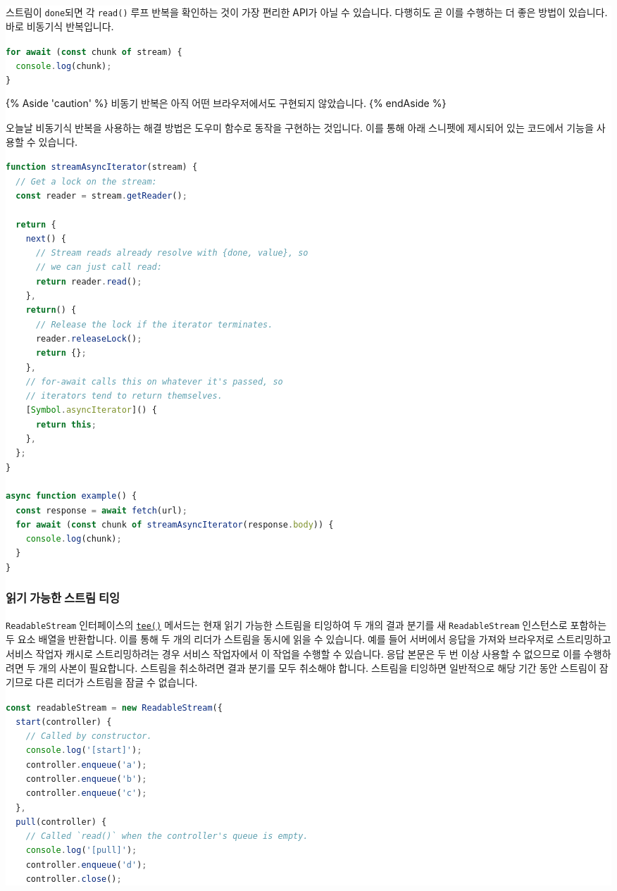 스트림이 `done`되면 각 `read()` 루프 반복을 확인하는 것이 가장 편리한 API가 아닐 수 있습니다. 다행히도 곧 이를 수행하는 더 좋은 방법이 있습니다. 바로 비동기식 반복입니다.

```js
for await (const chunk of stream) {
  console.log(chunk);
}
```

{% Aside 'caution' %} 비동기 반복은 아직 어떤 브라우저에서도 구현되지 않았습니다. {% endAside %}

오늘날 비동기식 반복을 사용하는 해결 방법은 도우미 함수로 동작을 구현하는 것입니다. 이를 통해 아래 스니펫에 제시되어 있는 코드에서 기능을 사용할 수 있습니다.

```js
function streamAsyncIterator(stream) {
  // Get a lock on the stream:
  const reader = stream.getReader();

  return {
    next() {
      // Stream reads already resolve with {done, value}, so
      // we can just call read:
      return reader.read();
    },
    return() {
      // Release the lock if the iterator terminates.
      reader.releaseLock();
      return {};
    },
    // for-await calls this on whatever it's passed, so
    // iterators tend to return themselves.
    [Symbol.asyncIterator]() {
      return this;
    },
  };
}

async function example() {
  const response = await fetch(url);
  for await (const chunk of streamAsyncIterator(response.body)) {
    console.log(chunk);
  }
}
```

### 읽기 가능한 스트림 티잉

`ReadableStream` 인터페이스의 [`tee()`](https://developer.mozilla.org/docs/Web/API/ReadableStream/tee) 메서드는 현재 읽기 가능한 스트림을 티잉하여 두 개의 결과 분기를 새 `ReadableStream` 인스턴스로 포함하는 두 요소 배열을 반환합니다. 이를 통해 두 개의 리더가 스트림을 동시에 읽을 수 있습니다. 예를 들어 서버에서 응답을 가져와 브라우저로 스트리밍하고 서비스 작업자 캐시로 스트리밍하려는 경우 서비스 작업자에서 이 작업을 수행할 수 있습니다. 응답 본문은 두 번 이상 사용할 수 없으므로 이를 수행하려면 두 개의 사본이 필요합니다. 스트림을 취소하려면 결과 분기를 모두 취소해야 합니다. 스트림을 티잉하면 일반적으로 해당 기간 동안 스트림이 잠기므로 다른 리더가 스트림을 잠글 수 없습니다.

```js
const readableStream = new ReadableStream({
  start(controller) {
    // Called by constructor.
    console.log('[start]');
    controller.enqueue('a');
    controller.enqueue('b');
    controller.enqueue('c');
  },
  pull(controller) {
    // Called `read()` when the controller's queue is empty.
    console.log('[pull]');
    controller.enqueue('d');
    controller.close();
```